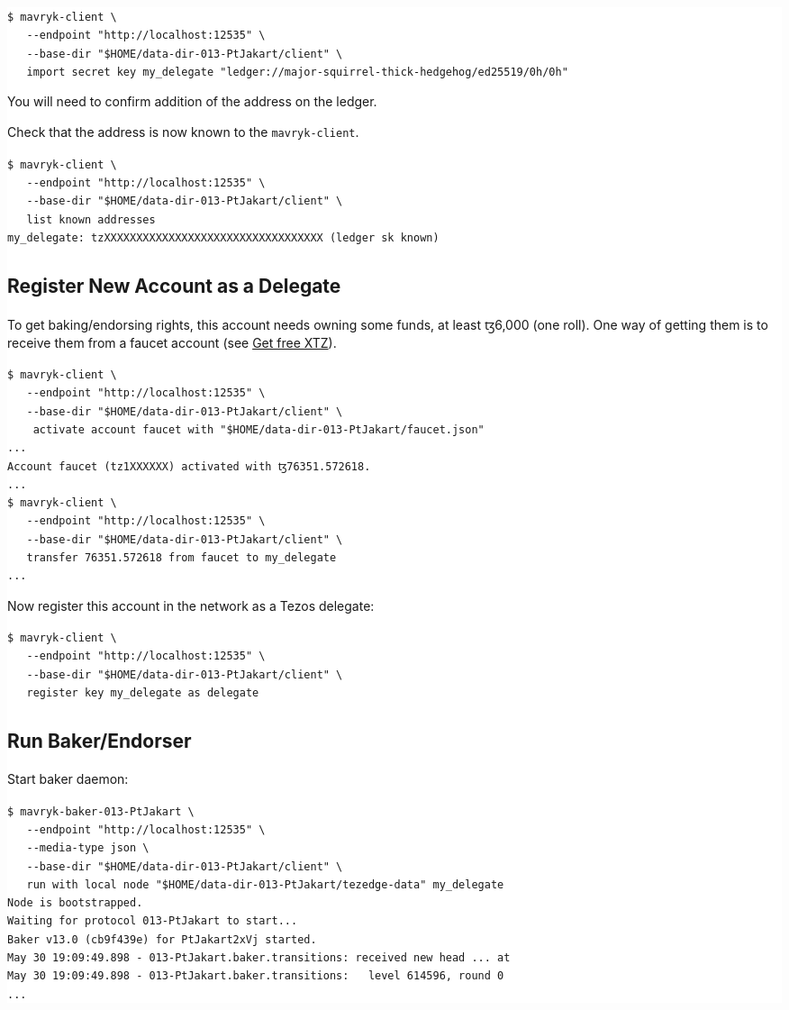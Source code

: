 ```
$ mavryk-client \
   --endpoint "http://localhost:12535" \
   --base-dir "$HOME/data-dir-013-PtJakart/client" \
   import secret key my_delegate "ledger://major-squirrel-thick-hedgehog/ed25519/0h/0h"
```

You will need to confirm addition of the address on the ledger.

Check that the address is now known to the `mavryk-client`.

```
$ mavryk-client \
   --endpoint "http://localhost:12535" \
   --base-dir "$HOME/data-dir-013-PtJakart/client" \
   list known addresses
my_delegate: tzXXXXXXXXXXXXXXXXXXXXXXXXXXXXXXXXXX (ledger sk known)
```

## Register New Account as a Delegate

To get baking/endorsing rights, this account needs owning some funds, at least ꜩ6,000 (one roll). One way of getting them is to receive them from a faucet account (see [Get free XTZ](#get-free-xtz)).

```
$ mavryk-client \
   --endpoint "http://localhost:12535" \
   --base-dir "$HOME/data-dir-013-PtJakart/client" \
    activate account faucet with "$HOME/data-dir-013-PtJakart/faucet.json"
...
Account faucet (tz1XXXXXX) activated with ꜩ76351.572618.
...
$ mavryk-client \
   --endpoint "http://localhost:12535" \
   --base-dir "$HOME/data-dir-013-PtJakart/client" \
   transfer 76351.572618 from faucet to my_delegate
...
```

Now register this account in the network as a Tezos delegate:

```
$ mavryk-client \
   --endpoint "http://localhost:12535" \
   --base-dir "$HOME/data-dir-013-PtJakart/client" \
   register key my_delegate as delegate
```


## Run Baker/Endorser

Start baker daemon:

```
$ mavryk-baker-013-PtJakart \
   --endpoint "http://localhost:12535" \
   --media-type json \
   --base-dir "$HOME/data-dir-013-PtJakart/client" \
   run with local node "$HOME/data-dir-013-PtJakart/tezedge-data" my_delegate
Node is bootstrapped.
Waiting for protocol 013-PtJakart to start...
Baker v13.0 (cb9f439e) for PtJakart2xVj started.
May 30 19:09:49.898 - 013-PtJakart.baker.transitions: received new head ... at
May 30 19:09:49.898 - 013-PtJakart.baker.transitions:   level 614596, round 0
...
```

